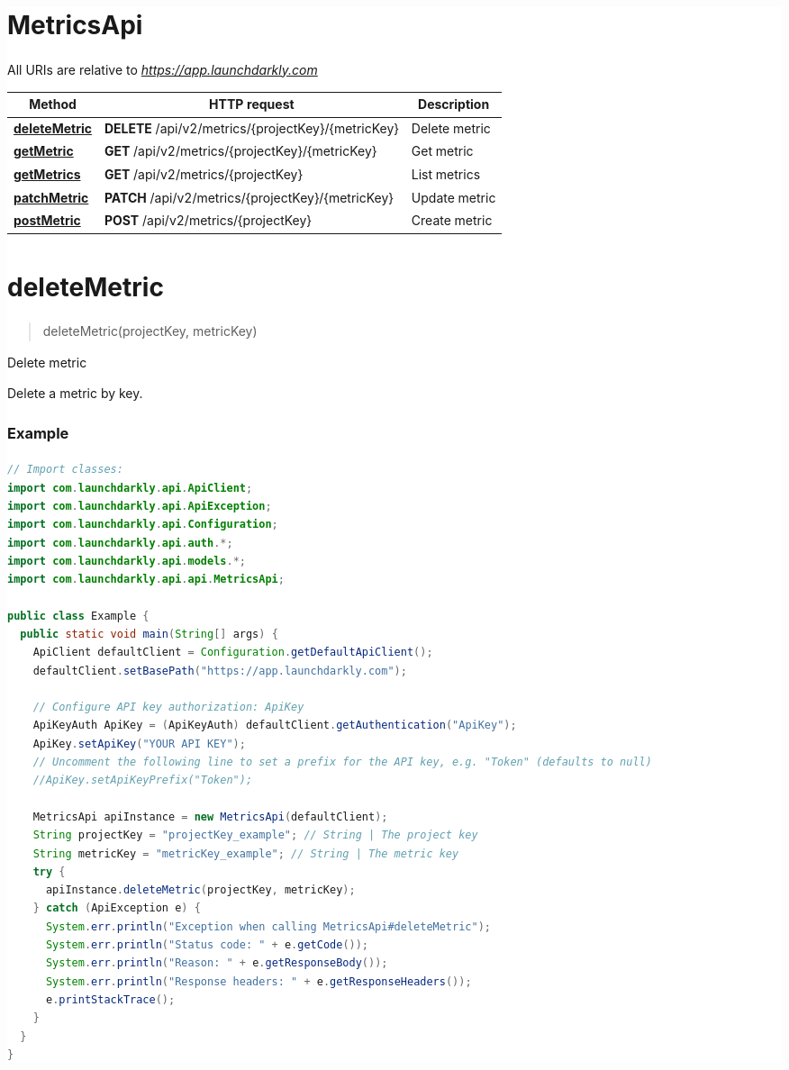 # MetricsApi

All URIs are relative to *https://app.launchdarkly.com*

| Method | HTTP request | Description |
|------------- | ------------- | -------------|
| [**deleteMetric**](MetricsApi.md#deleteMetric) | **DELETE** /api/v2/metrics/{projectKey}/{metricKey} | Delete metric |
| [**getMetric**](MetricsApi.md#getMetric) | **GET** /api/v2/metrics/{projectKey}/{metricKey} | Get metric |
| [**getMetrics**](MetricsApi.md#getMetrics) | **GET** /api/v2/metrics/{projectKey} | List metrics |
| [**patchMetric**](MetricsApi.md#patchMetric) | **PATCH** /api/v2/metrics/{projectKey}/{metricKey} | Update metric |
| [**postMetric**](MetricsApi.md#postMetric) | **POST** /api/v2/metrics/{projectKey} | Create metric |


<a id="deleteMetric"></a>
# **deleteMetric**
> deleteMetric(projectKey, metricKey)

Delete metric

Delete a metric by key.

### Example
```java
// Import classes:
import com.launchdarkly.api.ApiClient;
import com.launchdarkly.api.ApiException;
import com.launchdarkly.api.Configuration;
import com.launchdarkly.api.auth.*;
import com.launchdarkly.api.models.*;
import com.launchdarkly.api.api.MetricsApi;

public class Example {
  public static void main(String[] args) {
    ApiClient defaultClient = Configuration.getDefaultApiClient();
    defaultClient.setBasePath("https://app.launchdarkly.com");
    
    // Configure API key authorization: ApiKey
    ApiKeyAuth ApiKey = (ApiKeyAuth) defaultClient.getAuthentication("ApiKey");
    ApiKey.setApiKey("YOUR API KEY");
    // Uncomment the following line to set a prefix for the API key, e.g. "Token" (defaults to null)
    //ApiKey.setApiKeyPrefix("Token");

    MetricsApi apiInstance = new MetricsApi(defaultClient);
    String projectKey = "projectKey_example"; // String | The project key
    String metricKey = "metricKey_example"; // String | The metric key
    try {
      apiInstance.deleteMetric(projectKey, metricKey);
    } catch (ApiException e) {
      System.err.println("Exception when calling MetricsApi#deleteMetric");
      System.err.println("Status code: " + e.getCode());
      System.err.println("Reason: " + e.getResponseBody());
      System.err.println("Response headers: " + e.getResponseHeaders());
      e.printStackTrace();
    }
  }
}
```
